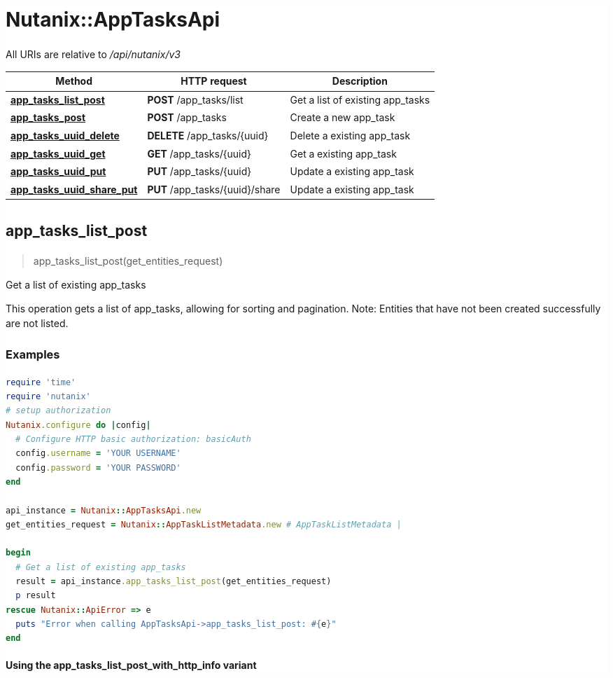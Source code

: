 # Nutanix::AppTasksApi

All URIs are relative to */api/nutanix/v3*

| Method | HTTP request | Description |
| ------ | ------------ | ----------- |
| [**app_tasks_list_post**](AppTasksApi.md#app_tasks_list_post) | **POST** /app_tasks/list | Get a list of existing app_tasks |
| [**app_tasks_post**](AppTasksApi.md#app_tasks_post) | **POST** /app_tasks | Create a new app_task |
| [**app_tasks_uuid_delete**](AppTasksApi.md#app_tasks_uuid_delete) | **DELETE** /app_tasks/{uuid} | Delete a existing app_task |
| [**app_tasks_uuid_get**](AppTasksApi.md#app_tasks_uuid_get) | **GET** /app_tasks/{uuid} | Get a existing app_task |
| [**app_tasks_uuid_put**](AppTasksApi.md#app_tasks_uuid_put) | **PUT** /app_tasks/{uuid} | Update a existing app_task |
| [**app_tasks_uuid_share_put**](AppTasksApi.md#app_tasks_uuid_share_put) | **PUT** /app_tasks/{uuid}/share | Update a existing app_task |


## app_tasks_list_post

> <AppTaskListIntentResponse> app_tasks_list_post(get_entities_request)

Get a list of existing app_tasks

This operation gets a list of app_tasks, allowing for sorting and pagination. Note: Entities that have not been created successfully are not listed. 

### Examples

```ruby
require 'time'
require 'nutanix'
# setup authorization
Nutanix.configure do |config|
  # Configure HTTP basic authorization: basicAuth
  config.username = 'YOUR USERNAME'
  config.password = 'YOUR PASSWORD'
end

api_instance = Nutanix::AppTasksApi.new
get_entities_request = Nutanix::AppTaskListMetadata.new # AppTaskListMetadata | 

begin
  # Get a list of existing app_tasks
  result = api_instance.app_tasks_list_post(get_entities_request)
  p result
rescue Nutanix::ApiError => e
  puts "Error when calling AppTasksApi->app_tasks_list_post: #{e}"
end
```

#### Using the app_tasks_list_post_with_http_info variant
